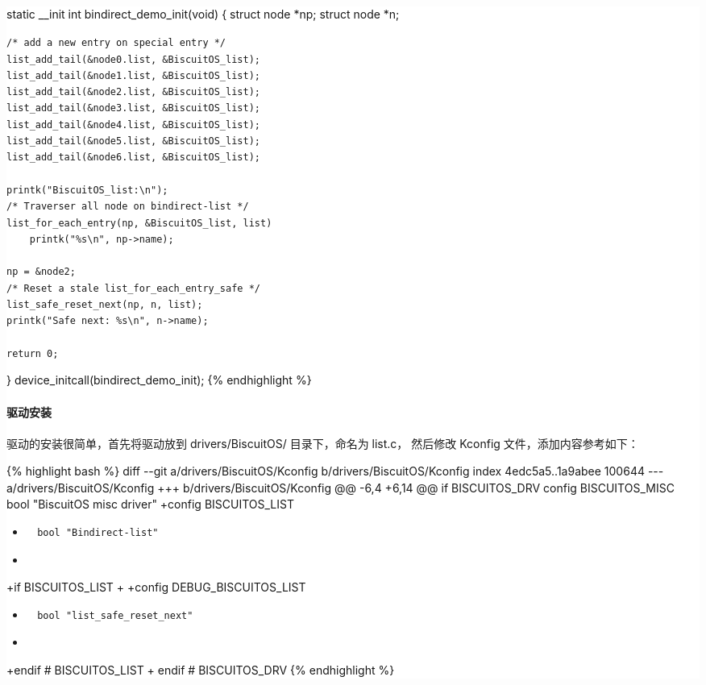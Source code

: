 static __init int bindirect_demo_init(void)
{
	struct node *np;
	struct node *n;

	/* add a new entry on special entry */
	list_add_tail(&node0.list, &BiscuitOS_list);
	list_add_tail(&node1.list, &BiscuitOS_list);
	list_add_tail(&node2.list, &BiscuitOS_list);
	list_add_tail(&node3.list, &BiscuitOS_list);
	list_add_tail(&node4.list, &BiscuitOS_list);
	list_add_tail(&node5.list, &BiscuitOS_list);
	list_add_tail(&node6.list, &BiscuitOS_list);

	printk("BiscuitOS_list:\n");
	/* Traverser all node on bindirect-list */
	list_for_each_entry(np, &BiscuitOS_list, list)
		printk("%s\n", np->name);

	np = &node2;
	/* Reset a stale list_for_each_entry_safe */
	list_safe_reset_next(np, n, list);
	printk("Safe next: %s\n", n->name);

	return 0;
}
device_initcall(bindirect_demo_init);
{% endhighlight %}

#### <span id="驱动安装">驱动安装</span>

驱动的安装很简单，首先将驱动放到 drivers/BiscuitOS/ 目录下，命名为 list.c，
然后修改 Kconfig 文件，添加内容参考如下：

{% highlight bash %}
diff --git a/drivers/BiscuitOS/Kconfig b/drivers/BiscuitOS/Kconfig
index 4edc5a5..1a9abee 100644
--- a/drivers/BiscuitOS/Kconfig
+++ b/drivers/BiscuitOS/Kconfig
@@ -6,4 +6,14 @@ if BISCUITOS_DRV
config BISCUITOS_MISC
        bool "BiscuitOS misc driver"
+config BISCUITOS_LIST
+       bool "Bindirect-list"
+
+if BISCUITOS_LIST
+
+config DEBUG_BISCUITOS_LIST
+       bool "list_safe_reset_next"
+
+endif # BISCUITOS_LIST
+
endif # BISCUITOS_DRV
{% endhighlight %}
